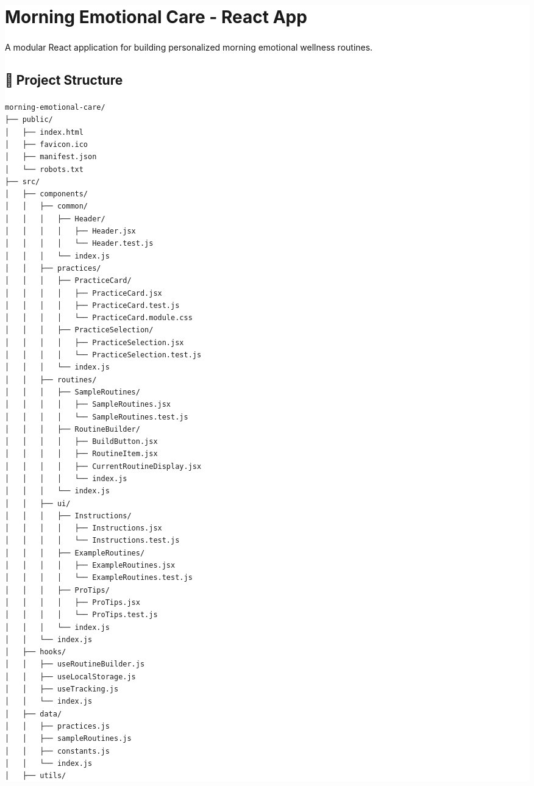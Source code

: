 # Morning Emotional Care - React App

A modular React application for building personalized morning emotional wellness routines.

## 📁 Project Structure

```
morning-emotional-care/
├── public/
│   ├── index.html
│   ├── favicon.ico
│   ├── manifest.json
│   └── robots.txt
├── src/
│   ├── components/
│   │   ├── common/
│   │   │   ├── Header/
│   │   │   │   ├── Header.jsx
│   │   │   │   └── Header.test.js
│   │   │   └── index.js
│   │   ├── practices/
│   │   │   ├── PracticeCard/
│   │   │   │   ├── PracticeCard.jsx
│   │   │   │   ├── PracticeCard.test.js
│   │   │   │   └── PracticeCard.module.css
│   │   │   ├── PracticeSelection/
│   │   │   │   ├── PracticeSelection.jsx
│   │   │   │   └── PracticeSelection.test.js
│   │   │   └── index.js
│   │   ├── routines/
│   │   │   ├── SampleRoutines/
│   │   │   │   ├── SampleRoutines.jsx
│   │   │   │   └── SampleRoutines.test.js
│   │   │   ├── RoutineBuilder/
│   │   │   │   ├── BuildButton.jsx
│   │   │   │   ├── RoutineItem.jsx
│   │   │   │   ├── CurrentRoutineDisplay.jsx
│   │   │   │   └── index.js
│   │   │   └── index.js
│   │   ├── ui/
│   │   │   ├── Instructions/
│   │   │   │   ├── Instructions.jsx
│   │   │   │   └── Instructions.test.js
│   │   │   ├── ExampleRoutines/
│   │   │   │   ├── ExampleRoutines.jsx
│   │   │   │   └── ExampleRoutines.test.js
│   │   │   ├── ProTips/
│   │   │   │   ├── ProTips.jsx
│   │   │   │   └── ProTips.test.js
│   │   │   └── index.js
│   │   └── index.js
│   ├── hooks/
│   │   ├── useRoutineBuilder.js
│   │   ├── useLocalStorage.js
│   │   ├── useTracking.js
│   │   └── index.js
│   ├── data/
│   │   ├── practices.js
│   │   ├── sampleRoutines.js
│   │   ├── constants.js
│   │   └── index.js
│   ├── utils/
```